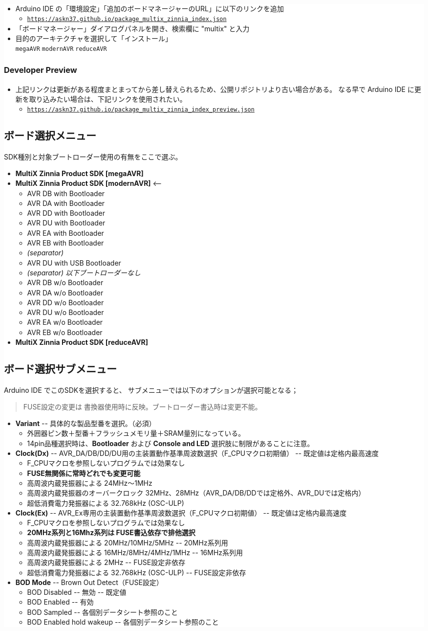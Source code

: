 - Arduino IDE の「環境設定」「追加のボードマネージャーのURL」に以下のリンクを追加
  - [`https://askn37.github.io/package_multix_zinnia_index.json`](https://askn37.github.io/package_multix_zinnia_index.json)
- 「ボードマネージャー」ダイアログパネルを開き、検索欄に "multix" と入力
- 目的のアーキテクチャを選択して「インストール」\
  `megaAVR` `modernAVR` `reduceAVR`

### Developer Preview

- 上記リンクは更新がある程度まとまってから差し替えられるため、公開リポジトリより古い場合がある。
なる早で Arduino IDE に更新を取り込みたい場合は、下記リンクを使用されたい。
  - [`https://askn37.github.io/package_multix_zinnia_index_preview.json`](https://askn37.github.io/package_multix_zinnia_index_preview.json)

## ボード選択メニュー

SDK種別と対象ブートローダー使用の有無をここで選ぶ。

- __MultiX Zinnia Product SDK [megaAVR]__
- __MultiX Zinnia Product SDK [modernAVR]__ <--
  - AVR DB with Bootloader
  - AVR DA with Bootloader
  - AVR DD with Bootloader
  - AVR DU with Bootloader
  - AVR EA with Bootloader
  - AVR EB with Bootloader
  - *(separator)*
  - AVR DU with USB Bootloader
  - *(separator) 以下ブートローダーなし*
  - AVR DB w/o Bootloader
  - AVR DA w/o Bootloader
  - AVR DD w/o Bootloader
  - AVR DU w/o Bootloader
  - AVR EA w/o Bootloader
  - AVR EB w/o Bootloader
- __MultiX Zinnia Product SDK [reduceAVR]__

## ボード選択サブメニュー

Arduino IDE でこのSDKを選択すると、
サブメニューでは以下のオプションが選択可能となる；

> FUSE設定の変更は 書換器使用時に反映。ブートローダー書込時は変更不能。

- __Variant__ -- 具体的な製品型番を選択。（必須）
  - 外囲器ピン数＋型番＋フラッシュメモリ量＋SRAM量別になっている。
  - 14pin品種選択時は、__Bootloader__ および __Console and LED__ 選択肢に制限があることに注意。
- __Clock(Dx)__ -- AVR_DA/DB/DD/DU用の主装置動作基準周波数選択（F_CPUマクロ初期値） -- 既定値は定格内最高速度
  - F_CPUマクロを参照しないプログラムでは効果なし
  - __FUSE無関係に常時どれでも変更可能__
  - 高周波内蔵発振器による 24MHz〜1MHz
  - 高周波内蔵発振器のオーバークロック 32MHz、28MHz（AVR_DA/DB/DDでは定格外、AVR_DUでは定格内）
  - 超低消費電力発振器による 32.768kHz (OSC-ULP)
- __Clock(Ex)__ -- AVR_Ex専用の主装置動作基準周波数選択（F_CPUマクロ初期値） -- 既定値は定格内最高速度
  - F_CPUマクロを参照しないプログラムでは効果なし
  - __20MHz系列と16Mhz系列は FUSE書込依存で排他選択__
  - 高周波内蔵発振器による 20MHz/10MHz/5MHz -- 20MHz系列用
  - 高周波内蔵発振器による 16MHz/8MHz/4MHz/1MHz -- 16MHz系列用
  - 高周波内蔵発振器による 2MHz -- FUSE設定非依存
  - 超低消費電力発振器による 32.768kHz (OSC-ULP) -- FUSE設定非依存
- __BOD Mode__ -- Brown Out Detect（FUSE設定）
  - BOD Disabled -- 無効 -- 既定値
  - BOD Enabled -- 有効
  - BOD Sampled -- 各個別データシート参照のこと
  - BOD Enabled hold wakeup -- 各個別データシート参照のこと